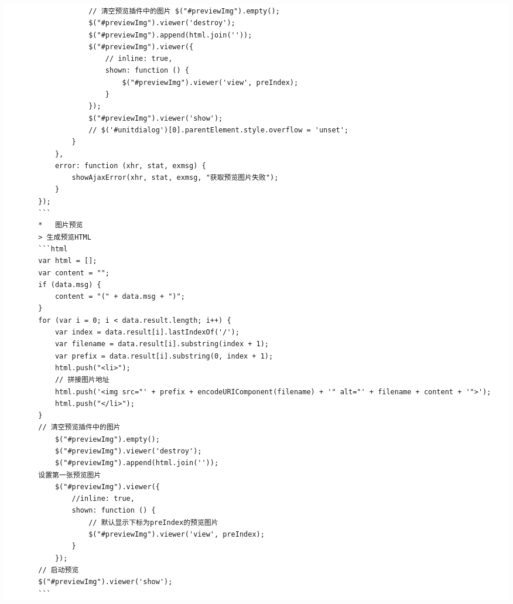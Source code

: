                         // 清空预览插件中的图片 $("#previewImg").empty();
                        $("#previewImg").viewer('destroy');
                        $("#previewImg").append(html.join(''));
                        $("#previewImg").viewer({
                            // inline: true,
                            shown: function () {
                                $("#previewImg").viewer('view', preIndex);
                            }
                        });
                        $("#previewImg").viewer('show');
                        // $('#unitdialog')[0].parentElement.style.overflow = 'unset';
                    }
                },
                error: function (xhr, stat, exmsg) {
                    showAjaxError(xhr, stat, exmsg, "获取预览图片失败");
                }
            });
            ```
            *   图片预览
            > 生成预览HTML
            ```html
            var html = [];
            var content = "";
            if (data.msg) {
                content = "(" + data.msg + ")";
            }
            for (var i = 0; i < data.result.length; i++) {
                var index = data.result[i].lastIndexOf('/');
                var filename = data.result[i].substring(index + 1);
                var prefix = data.result[i].substring(0, index + 1);
                html.push("<li>");
                // 拼接图片地址
                html.push('<img src="' + prefix + encodeURIComponent(filename) + '" alt="' + filename + content + '">');
                html.push("</li>");
            }
            // 清空预览插件中的图片
                $("#previewImg").empty();
                $("#previewImg").viewer('destroy');
                $("#previewImg").append(html.join(''));
            设置第一张预览图片
                $("#previewImg").viewer({
                    //inline: true,
                    shown: function () {
                        // 默认显示下标为preIndex的预览图片
                        $("#previewImg").viewer('view', preIndex);
                    }
                });
            // 启动预览
            $("#previewImg").viewer('show');
            ```

